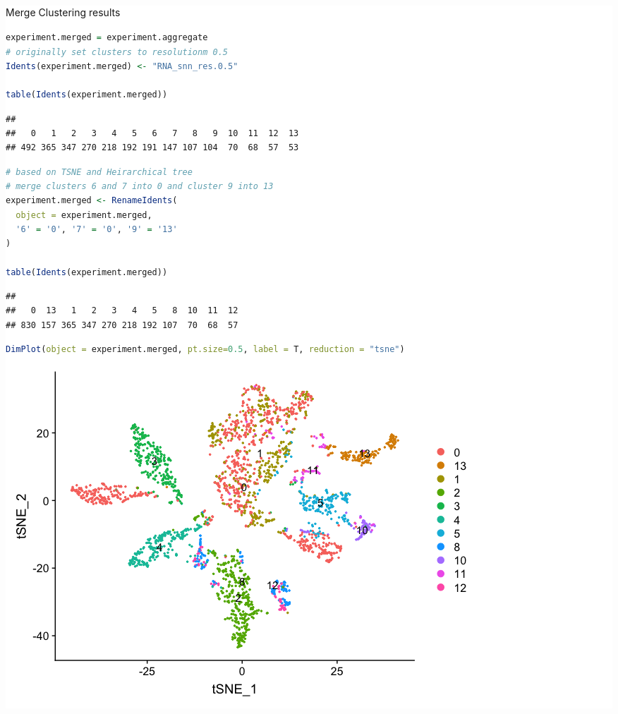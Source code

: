Merge Clustering results

```r
experiment.merged = experiment.aggregate
# originally set clusters to resolutionm 0.5
Idents(experiment.merged) <- "RNA_snn_res.0.5"

table(Idents(experiment.merged))
```

```
## 
##   0   1   2   3   4   5   6   7   8   9  10  11  12  13 
## 492 365 347 270 218 192 191 147 107 104  70  68  57  53
```

```r
# based on TSNE and Heirarchical tree
# merge clusters 6 and 7 into 0 and cluster 9 into 13
experiment.merged <- RenameIdents(
  object = experiment.merged,
  '6' = '0', '7' = '0', '9' = '13'
)

table(Idents(experiment.merged))
```

```
## 
##   0  13   1   2   3   4   5   8  10  11  12 
## 830 157 365 347 270 218 192 107  70  68  57
```

```r
DimPlot(object = experiment.merged, pt.size=0.5, label = T, reduction = "tsne")
```

![](scRNA_Workshop-PART5_files/figure-html/unnamed-chunk-15-1.png)
